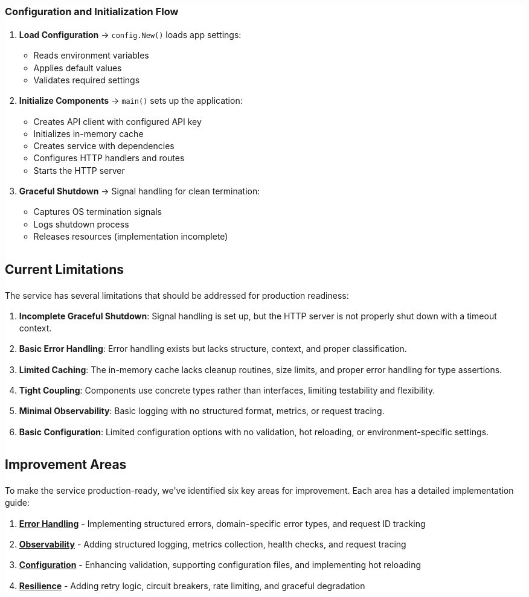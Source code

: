 ### Configuration and Initialization Flow

1. **Load Configuration** → `config.New()` loads app settings:
   - Reads environment variables
   - Applies default values
   - Validates required settings

2. **Initialize Components** → `main()` sets up the application:
   - Creates API client with configured API key
   - Initializes in-memory cache
   - Creates service with dependencies
   - Configures HTTP handlers and routes
   - Starts the HTTP server

3. **Graceful Shutdown** → Signal handling for clean termination:
   - Captures OS termination signals
   - Logs shutdown process
   - Releases resources (implementation incomplete)

## Current Limitations

The service has several limitations that should be addressed for production readiness:

1. **Incomplete Graceful Shutdown**: Signal handling is set up, but the HTTP server is not properly shut down with a timeout context.

2. **Basic Error Handling**: Error handling exists but lacks structure, context, and proper classification.

3. **Limited Caching**: The in-memory cache lacks cleanup routines, size limits, and proper error handling for type assertions.

4. **Tight Coupling**: Components use concrete types rather than interfaces, limiting testability and flexibility.

5. **Minimal Observability**: Basic logging with no structured format, metrics, or request tracing.

6. **Basic Configuration**: Limited configuration options with no validation, hot reloading, or environment-specific settings.

## Improvement Areas

To make the service production-ready, we've identified six key areas for improvement. Each area has a detailed implementation guide:

1. [**Error Handling**](1-error-handling-improvements.md) - Implementing structured errors, domain-specific error types, and request ID tracking

2. [**Observability**](2-observability-improvements.md) - Adding structured logging, metrics collection, health checks, and request tracing

3. [**Configuration**](3-configuration-improvements.md) - Enhancing validation, supporting configuration files, and implementing hot reloading

4. [**Resilience**](4-resilience-improvements.md) - Adding retry logic, circuit breakers, rate limiting, and graceful degradation
